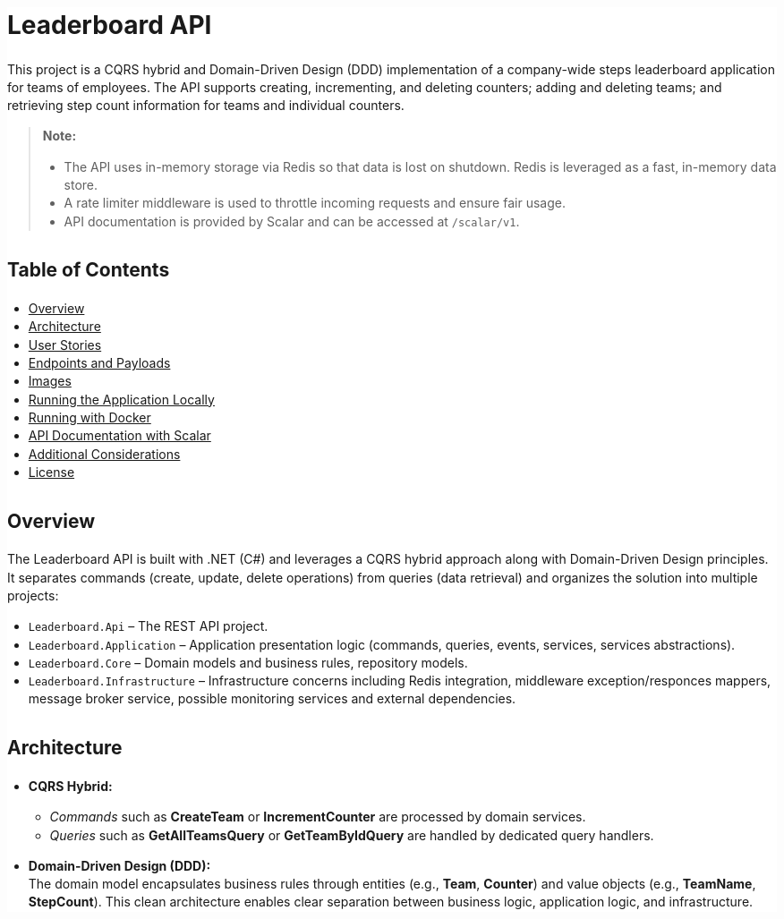 # Leaderboard API

This project is a CQRS hybrid and Domain-Driven Design (DDD) implementation of a company-wide steps leaderboard application for teams of employees. The API supports creating, incrementing, and deleting counters; adding and deleting teams; and retrieving step count information for teams and individual counters.

> **Note:**  
> - The API uses in-memory storage via Redis so that data is lost on shutdown. Redis is leveraged as a fast, in-memory data store.  
> - A rate limiter middleware is used to throttle incoming requests and ensure fair usage.  
> - API documentation is provided by Scalar and can be accessed at `/scalar/v1`.

## Table of Contents

- [Overview](#overview)
- [Architecture](#architecture)
- [User Stories](#user-stories)
- [Endpoints and Payloads](#endpoints-and-payloads)
- [Images](#images)
- [Running the Application Locally](#running-the-application-locally)
- [Running with Docker](#running-with-docker)
- [API Documentation with Scalar](#api-documentation-with-scalar)
- [Additional Considerations](#additional-considerations)
- [License](#license)

## Overview

The Leaderboard API is built with .NET (C#) and leverages a CQRS hybrid approach along with Domain-Driven Design principles. It separates commands (create, update, delete operations) from queries (data retrieval) and organizes the solution into multiple projects:
- `Leaderboard.Api` – The REST API project.
- `Leaderboard.Application` – Application presentation logic (commands, queries, events, services, services abstractions).
- `Leaderboard.Core` – Domain models and business rules, repository models.
- `Leaderboard.Infrastructure` – Infrastructure concerns including Redis integration, middleware exception/responces mappers, message broker service, possible monitoring services and external dependencies.

## Architecture

- **CQRS Hybrid:**  
  - *Commands* such as **CreateTeam** or **IncrementCounter** are processed by domain services.
  - *Queries* such as **GetAllTeamsQuery** or **GetTeamByIdQuery** are handled by dedicated query handlers.
  
- **Domain-Driven Design (DDD):**  
  The domain model encapsulates business rules through entities (e.g., **Team**, **Counter**) and value objects (e.g., **TeamName**, **StepCount**). This clean architecture enables clear separation between business logic, application logic, and infrastructure.
